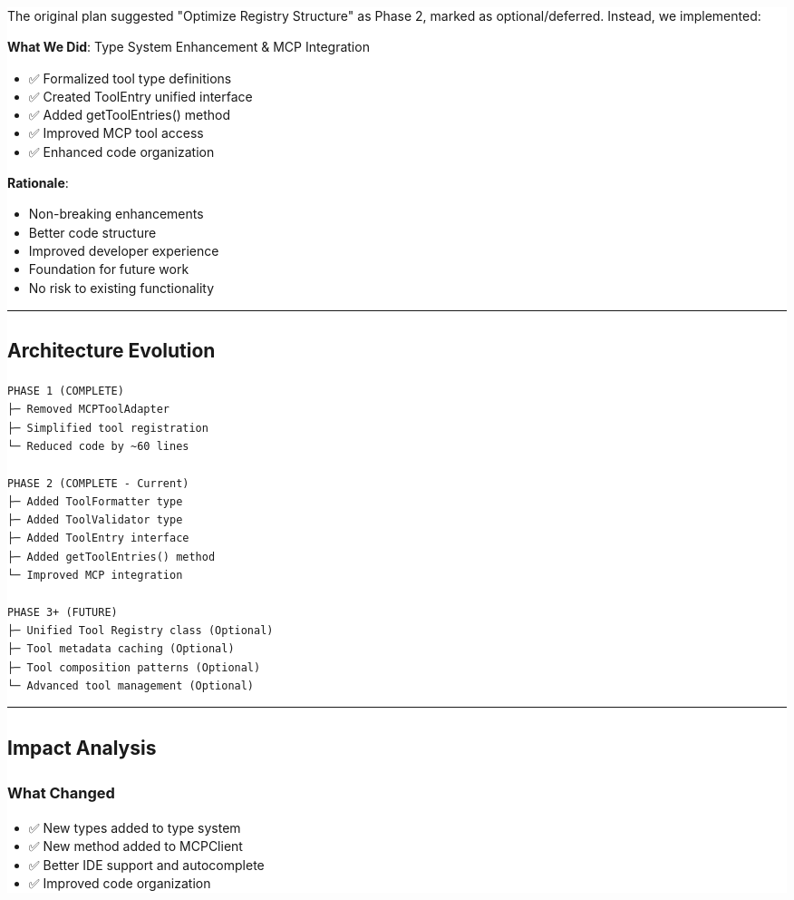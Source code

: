 The original plan suggested "Optimize Registry Structure" as Phase 2, marked as optional/deferred. Instead, we implemented:

**What We Did**: Type System Enhancement & MCP Integration

- ✅ Formalized tool type definitions
- ✅ Created ToolEntry unified interface
- ✅ Added getToolEntries() method
- ✅ Improved MCP tool access
- ✅ Enhanced code organization

**Rationale**:

- Non-breaking enhancements
- Better code structure
- Improved developer experience
- Foundation for future work
- No risk to existing functionality

---

## Architecture Evolution

```
PHASE 1 (COMPLETE)
├─ Removed MCPToolAdapter
├─ Simplified tool registration
└─ Reduced code by ~60 lines

PHASE 2 (COMPLETE - Current)
├─ Added ToolFormatter type
├─ Added ToolValidator type
├─ Added ToolEntry interface
├─ Added getToolEntries() method
└─ Improved MCP integration

PHASE 3+ (FUTURE)
├─ Unified Tool Registry class (Optional)
├─ Tool metadata caching (Optional)
├─ Tool composition patterns (Optional)
└─ Advanced tool management (Optional)
```

---

## Impact Analysis

### What Changed

- ✅ New types added to type system
- ✅ New method added to MCPClient
- ✅ Better IDE support and autocomplete
- ✅ Improved code organization
